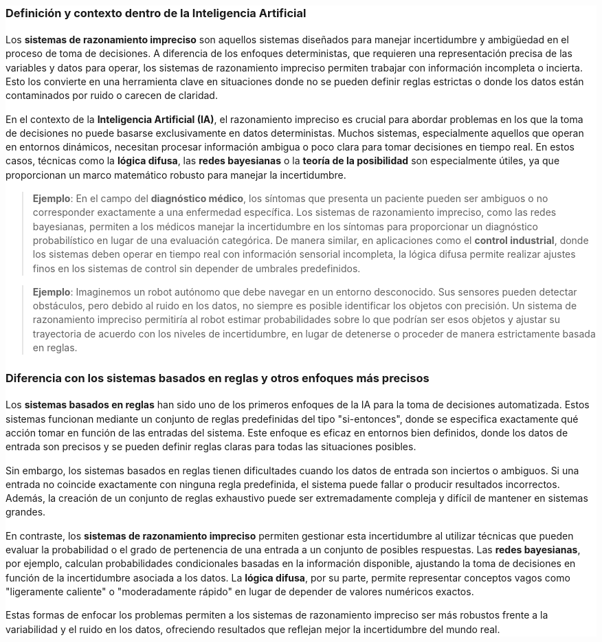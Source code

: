 ### Definición y contexto dentro de la Inteligencia Artificial

Los **sistemas de razonamiento impreciso** son aquellos sistemas diseñados para manejar incertidumbre y ambigüedad en el proceso de toma de decisiones. A diferencia de los enfoques deterministas, que requieren una representación precisa de las variables y datos para operar, los sistemas de razonamiento impreciso permiten trabajar con información incompleta o incierta. Esto los convierte en una herramienta clave en situaciones donde no se pueden definir reglas estrictas o donde los datos están contaminados por ruido o carecen de claridad.

En el contexto de la **Inteligencia Artificial (IA)**, el razonamiento impreciso es crucial para abordar problemas en los que la toma de decisiones no puede basarse exclusivamente en datos deterministas. Muchos sistemas, especialmente aquellos que operan en entornos dinámicos, necesitan procesar información ambigua o poco clara para tomar decisiones en tiempo real. En estos casos, técnicas como la **lógica difusa**, las **redes bayesianas** o la **teoría de la posibilidad** son especialmente útiles, ya que proporcionan un marco matemático robusto para manejar la incertidumbre.

> **Ejemplo**: En el campo del **diagnóstico médico**, los síntomas que presenta un paciente pueden ser ambiguos o no corresponder exactamente a una enfermedad específica. Los sistemas de razonamiento impreciso, como las redes bayesianas, permiten a los médicos manejar la incertidumbre en los síntomas para proporcionar un diagnóstico probabilístico en lugar de una evaluación categórica. De manera similar, en aplicaciones como el **control industrial**, donde los sistemas deben operar en tiempo real con información sensorial incompleta, la lógica difusa permite realizar ajustes finos en los sistemas de control sin depender de umbrales predefinidos.

> **Ejemplo**: Imaginemos un robot autónomo que debe navegar en un entorno desconocido. Sus sensores pueden detectar obstáculos, pero debido al ruido en los datos, no siempre es posible identificar los objetos con precisión. Un sistema de razonamiento impreciso permitiría al robot estimar probabilidades sobre lo que podrían ser esos objetos y ajustar su trayectoria de acuerdo con los niveles de incertidumbre, en lugar de detenerse o proceder de manera estrictamente basada en reglas.

### Diferencia con los sistemas basados en reglas y otros enfoques más precisos

Los **sistemas basados en reglas** han sido uno de los primeros enfoques de la IA para la toma de decisiones automatizada. Estos sistemas funcionan mediante un conjunto de reglas predefinidas del tipo "si-entonces", donde se especifica exactamente qué acción tomar en función de las entradas del sistema. Este enfoque es eficaz en entornos bien definidos, donde los datos de entrada son precisos y se pueden definir reglas claras para todas las situaciones posibles.

Sin embargo, los sistemas basados en reglas tienen dificultades cuando los datos de entrada son inciertos o ambiguos. Si una entrada no coincide exactamente con ninguna regla predefinida, el sistema puede fallar o producir resultados incorrectos. Además, la creación de un conjunto de reglas exhaustivo puede ser extremadamente compleja y difícil de mantener en sistemas grandes.

En contraste, los **sistemas de razonamiento impreciso** permiten gestionar esta incertidumbre al utilizar técnicas que pueden evaluar la probabilidad o el grado de pertenencia de una entrada a un conjunto de posibles respuestas. Las **redes bayesianas**, por ejemplo, calculan probabilidades condicionales basadas en la información disponible, ajustando la toma de decisiones en función de la incertidumbre asociada a los datos. La **lógica difusa**, por su parte, permite representar conceptos vagos como "ligeramente caliente" o "moderadamente rápido" en lugar de depender de valores numéricos exactos.

Estas formas de enfocar los problemas permiten a los sistemas de razonamiento impreciso ser más robustos frente a la variabilidad y el ruido en los datos, ofreciendo resultados que reflejan mejor la incertidumbre del mundo real.
